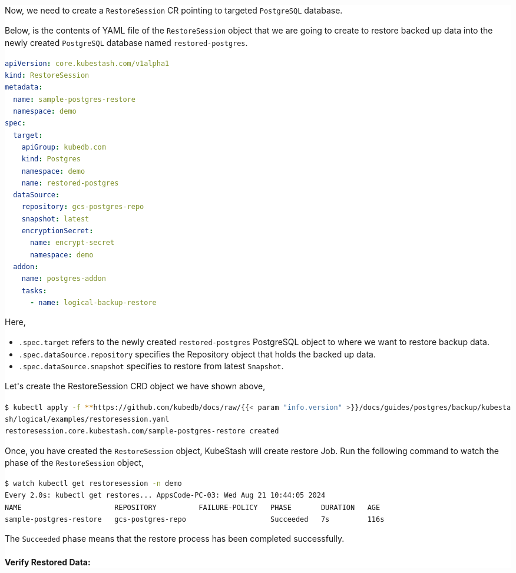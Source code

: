Now, we need to create a `RestoreSession` CR pointing to targeted `PostgreSQL` database.

Below, is the contents of YAML file of the `RestoreSession` object that we are going to create to restore backed up data into the newly created `PostgreSQL` database named `restored-postgres`.

```yaml
apiVersion: core.kubestash.com/v1alpha1
kind: RestoreSession
metadata:
  name: sample-postgres-restore
  namespace: demo
spec:
  target:
    apiGroup: kubedb.com
    kind: Postgres
    namespace: demo
    name: restored-postgres
  dataSource:
    repository: gcs-postgres-repo
    snapshot: latest
    encryptionSecret:
      name: encrypt-secret
      namespace: demo
  addon:
    name: postgres-addon
    tasks:
      - name: logical-backup-restore
```

Here,

- `.spec.target` refers to the newly created `restored-postgres` PostgreSQL object to where we want to restore backup data.
- `.spec.dataSource.repository` specifies the Repository object that holds the backed up data.
- `.spec.dataSource.snapshot` specifies to restore from latest `Snapshot`.

Let's create the RestoreSession CRD object we have shown above,

```bash
$ kubectl apply -f **https://github.com/kubedb/docs/raw/{{< param "info.version" >}}/docs/guides/postgres/backup/kubestash/logical/examples/restoresession.yaml
restoresession.core.kubestash.com/sample-postgres-restore created
```

Once, you have created the `RestoreSession` object, KubeStash will create restore Job. Run the following command to watch the phase of the `RestoreSession` object,

```bash
$ watch kubectl get restoresession -n demo
Every 2.0s: kubectl get restores... AppsCode-PC-03: Wed Aug 21 10:44:05 2024
NAME                      REPOSITORY          FAILURE-POLICY   PHASE       DURATION   AGE
sample-postgres-restore   gcs-postgres-repo                    Succeeded   7s         116s
```

The `Succeeded` phase means that the restore process has been completed successfully.

#### Verify Restored Data:
